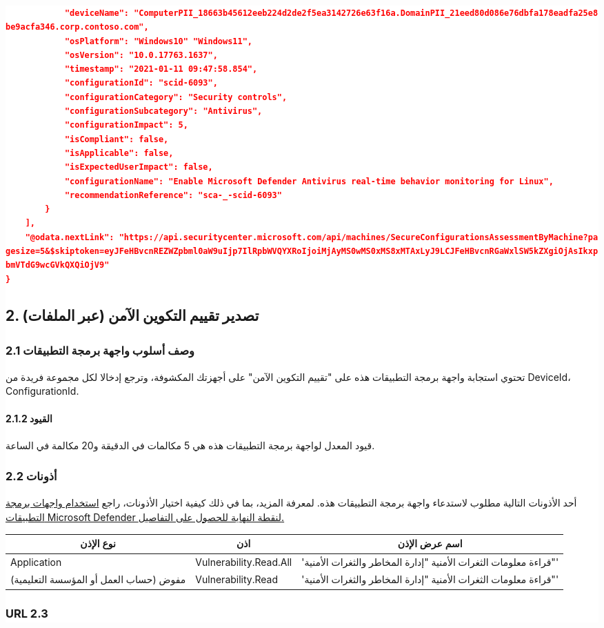 ```json
            "deviceName": "ComputerPII_18663b45612eeb224d2de2f5ea3142726e63f16a.DomainPII_21eed80d086e76dbfa178eadfa25e8be9acfa346.corp.contoso.com",
            "osPlatform": "Windows10" "Windows11",
            "osVersion": "10.0.17763.1637",
            "timestamp": "2021-01-11 09:47:58.854",
            "configurationId": "scid-6093",
            "configurationCategory": "Security controls",
            "configurationSubcategory": "Antivirus",
            "configurationImpact": 5,
            "isCompliant": false,
            "isApplicable": false,
            "isExpectedUserImpact": false,
            "configurationName": "Enable Microsoft Defender Antivirus real-time behavior monitoring for Linux",
            "recommendationReference": "sca-_-scid-6093"
        }
    ],
    "@odata.nextLink": "https://api.securitycenter.microsoft.com/api/machines/SecureConfigurationsAssessmentByMachine?pagesize=5&$skiptoken=eyJFeHBvcnREZWZpbml0aW9uIjp7IlRpbWVQYXRoIjoiMjAyMS0wMS0xMS8xMTAxLyJ9LCJFeHBvcnRGaWxlSW5kZXgiOjAsIkxpbmVTdG9wcGVkQXQiOjV9"
}
```

## <a name="2-export-secure-configuration-assessment-via-files"></a>2. تصدير تقييم التكوين الآمن (عبر الملفات)

### <a name="21-api-method-description"></a>وصف أسلوب واجهة برمجة التطبيقات 2.1

تحتوي استجابة واجهة برمجة التطبيقات هذه على "تقييم التكوين الآمن" على أجهزتك المكشوفة، وترجع إدخالا لكل مجموعة فريدة من DeviceId، ConfigurationId.

#### <a name="212-limitations"></a>2.1.2 القيود

قيود المعدل لواجهة برمجة التطبيقات هذه هي 5 مكالمات في الدقيقة و20 مكالمة في الساعة.

### <a name="22-permissions"></a>2.2 أذونات

أحد الأذونات التالية مطلوب لاستدعاء واجهة برمجة التطبيقات هذه. لمعرفة المزيد، بما في ذلك كيفية اختيار الأذونات، راجع [استخدام واجهات برمجة التطبيقات Microsoft Defender لنقطة النهاية للحصول على التفاصيل.](apis-intro.md)

نوع الإذن|اذن|اسم عرض الإذن
---|---|---
Application|Vulnerability.Read.All|\'قراءة معلومات الثغرات الأمنية "إدارة المخاطر والثغرات الأمنية"\'
مفوض (حساب العمل أو المؤسسة التعليمية)|Vulnerability.Read|\'قراءة معلومات الثغرات الأمنية "إدارة المخاطر والثغرات الأمنية"\'

### <a name="23-url"></a>URL 2.3
